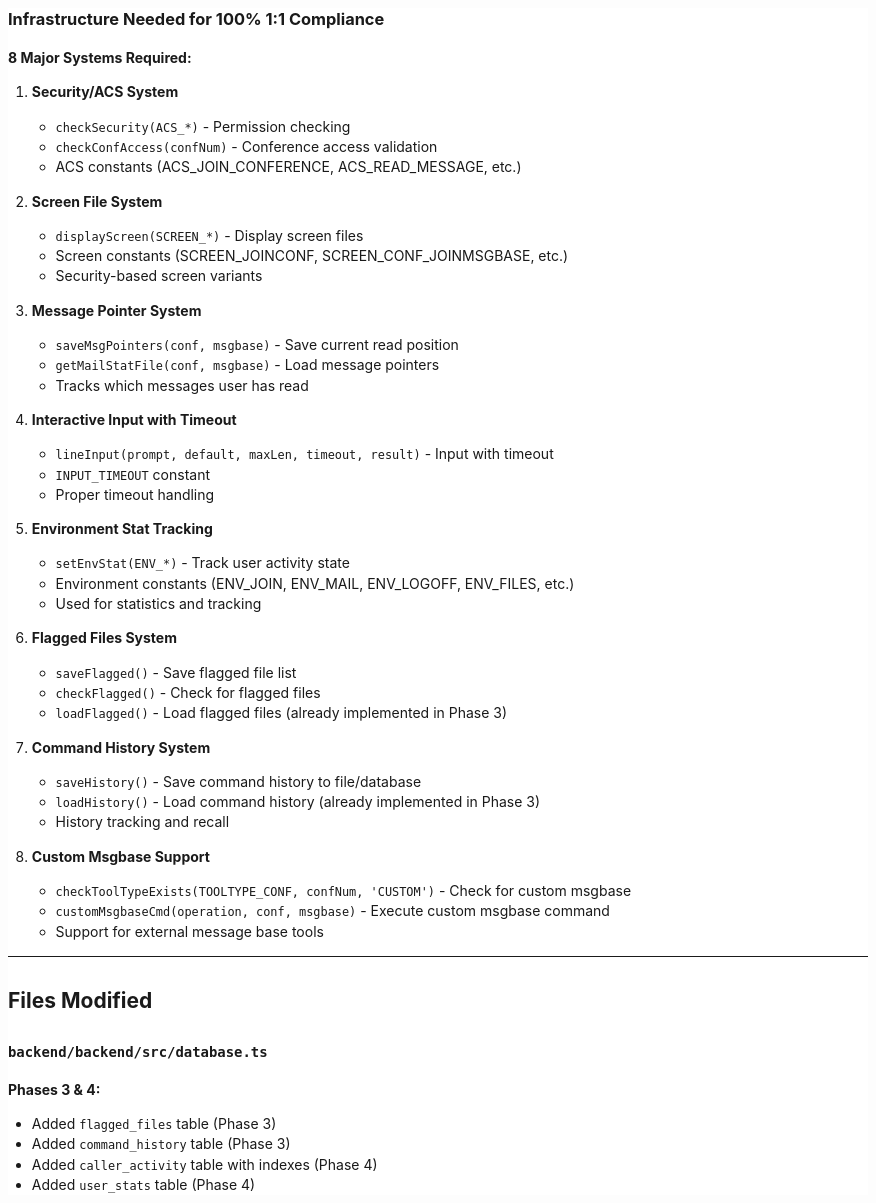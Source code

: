 ### Infrastructure Needed for 100% 1:1 Compliance

**8 Major Systems Required:**

1. **Security/ACS System**
   - `checkSecurity(ACS_*)` - Permission checking
   - `checkConfAccess(confNum)` - Conference access validation
   - ACS constants (ACS_JOIN_CONFERENCE, ACS_READ_MESSAGE, etc.)

2. **Screen File System**
   - `displayScreen(SCREEN_*)` - Display screen files
   - Screen constants (SCREEN_JOINCONF, SCREEN_CONF_JOINMSGBASE, etc.)
   - Security-based screen variants

3. **Message Pointer System**
   - `saveMsgPointers(conf, msgbase)` - Save current read position
   - `getMailStatFile(conf, msgbase)` - Load message pointers
   - Tracks which messages user has read

4. **Interactive Input with Timeout**
   - `lineInput(prompt, default, maxLen, timeout, result)` - Input with timeout
   - `INPUT_TIMEOUT` constant
   - Proper timeout handling

5. **Environment Stat Tracking**
   - `setEnvStat(ENV_*)` - Track user activity state
   - Environment constants (ENV_JOIN, ENV_MAIL, ENV_LOGOFF, ENV_FILES, etc.)
   - Used for statistics and tracking

6. **Flagged Files System**
   - `saveFlagged()` - Save flagged file list
   - `checkFlagged()` - Check for flagged files
   - `loadFlagged()` - Load flagged files (already implemented in Phase 3)

7. **Command History System**
   - `saveHistory()` - Save command history to file/database
   - `loadHistory()` - Load command history (already implemented in Phase 3)
   - History tracking and recall

8. **Custom Msgbase Support**
   - `checkToolTypeExists(TOOLTYPE_CONF, confNum, 'CUSTOM')` - Check for custom msgbase
   - `customMsgbaseCmd(operation, conf, msgbase)` - Execute custom msgbase command
   - Support for external message base tools

---

## Files Modified

### `backend/backend/src/database.ts`
**Phases 3 & 4:**
- Added `flagged_files` table (Phase 3)
- Added `command_history` table (Phase 3)
- Added `caller_activity` table with indexes (Phase 4)
- Added `user_stats` table (Phase 4)
